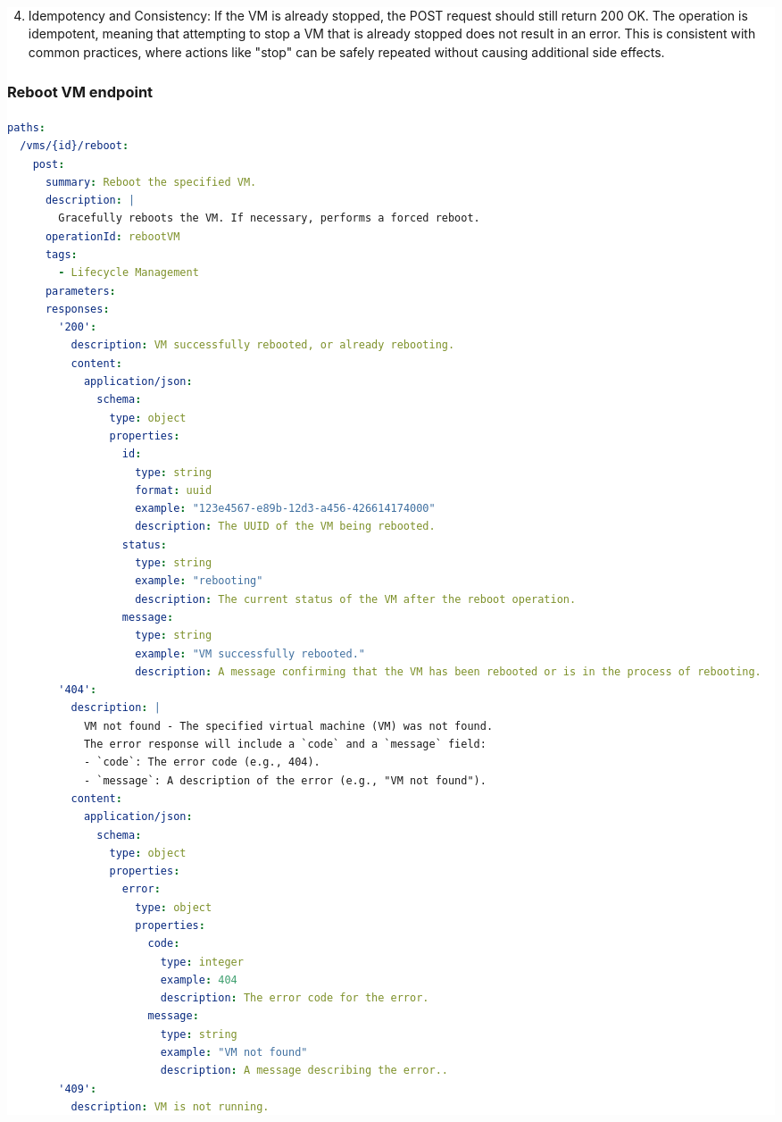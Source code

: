 4. Idempotency and Consistency: If the VM is already stopped, the POST request should still return 200 OK. The operation is idempotent, meaning that attempting to stop a VM that is already stopped does not result in an error. This is consistent with common practices, where actions like "stop" can be safely repeated without causing additional side effects.

### Reboot VM endpoint

```yaml
paths:
  /vms/{id}/reboot:
    post:
      summary: Reboot the specified VM.
      description: |
        Gracefully reboots the VM. If necessary, performs a forced reboot.
      operationId: rebootVM
      tags:
        - Lifecycle Management
      parameters:
      responses:
        '200':
          description: VM successfully rebooted, or already rebooting.
          content:
            application/json:
              schema:
                type: object
                properties:
                  id:
                    type: string
                    format: uuid
                    example: "123e4567-e89b-12d3-a456-426614174000"
                    description: The UUID of the VM being rebooted.
                  status:
                    type: string
                    example: "rebooting"
                    description: The current status of the VM after the reboot operation.
                  message:
                    type: string
                    example: "VM successfully rebooted."
                    description: A message confirming that the VM has been rebooted or is in the process of rebooting.
        '404':
          description: |
            VM not found - The specified virtual machine (VM) was not found.
            The error response will include a `code` and a `message` field:
            - `code`: The error code (e.g., 404).
            - `message`: A description of the error (e.g., "VM not found").
          content:
            application/json:
              schema:
                type: object
                properties:
                  error:
                    type: object
                    properties:
                      code:
                        type: integer
                        example: 404
                        description: The error code for the error.
                      message:
                        type: string
                        example: "VM not found"
                        description: A message describing the error..
        '409':
          description: VM is not running.
```
